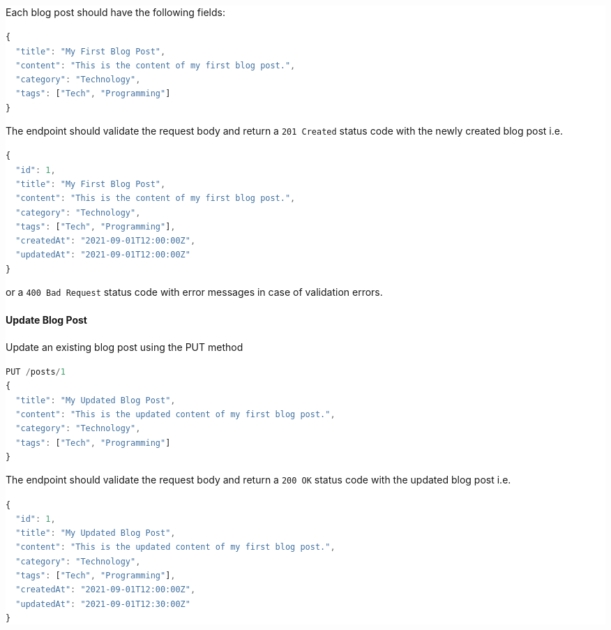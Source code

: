 Each blog post should have the following fields:

```js
{
  "title": "My First Blog Post",
  "content": "This is the content of my first blog post.",
  "category": "Technology",
  "tags": ["Tech", "Programming"]
}

```

The endpoint should validate the request body and return a `201 Created` status code with the newly created blog post i.e.

```js
{
  "id": 1,
  "title": "My First Blog Post",
  "content": "This is the content of my first blog post.",
  "category": "Technology",
  "tags": ["Tech", "Programming"],
  "createdAt": "2021-09-01T12:00:00Z",
  "updatedAt": "2021-09-01T12:00:00Z"
}
```

or a `400 Bad Request` status code with error messages in case of validation errors.

#### Update Blog Post
Update an existing blog post using the PUT method

```js
PUT /posts/1
{
  "title": "My Updated Blog Post",
  "content": "This is the updated content of my first blog post.",
  "category": "Technology",
  "tags": ["Tech", "Programming"]
}
```

The endpoint should validate the request body and return a `200 OK` status code with the updated blog post i.e.

```js
{
  "id": 1,
  "title": "My Updated Blog Post",
  "content": "This is the updated content of my first blog post.",
  "category": "Technology",
  "tags": ["Tech", "Programming"],
  "createdAt": "2021-09-01T12:00:00Z",
  "updatedAt": "2021-09-01T12:30:00Z"
}
```
